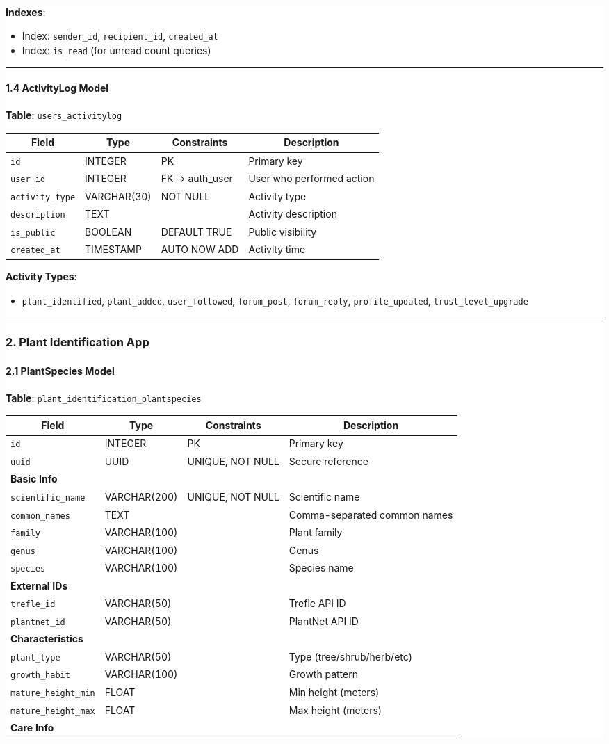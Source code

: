 **Indexes**:
- Index: `sender_id`, `recipient_id`, `created_at`
- Index: `is_read` (for unread count queries)

---

#### 1.4 ActivityLog Model

**Table**: `users_activitylog`

| Field | Type | Constraints | Description |
|-------|------|-------------|-------------|
| `id` | INTEGER | PK | Primary key |
| `user_id` | INTEGER | FK → auth_user | User who performed action |
| `activity_type` | VARCHAR(30) | NOT NULL | Activity type |
| `description` | TEXT | | Activity description |
| `is_public` | BOOLEAN | DEFAULT TRUE | Public visibility |
| `created_at` | TIMESTAMP | AUTO NOW ADD | Activity time |

**Activity Types**:
- `plant_identified`, `plant_added`, `user_followed`, `forum_post`, `forum_reply`, `profile_updated`, `trust_level_upgrade`

---

### 2. Plant Identification App

#### 2.1 PlantSpecies Model

**Table**: `plant_identification_plantspecies`

| Field | Type | Constraints | Description |
|-------|------|-------------|-------------|
| `id` | INTEGER | PK | Primary key |
| `uuid` | UUID | UNIQUE, NOT NULL | Secure reference |
| **Basic Info** | | | |
| `scientific_name` | VARCHAR(200) | UNIQUE, NOT NULL | Scientific name |
| `common_names` | TEXT | | Comma-separated common names |
| `family` | VARCHAR(100) | | Plant family |
| `genus` | VARCHAR(100) | | Genus |
| `species` | VARCHAR(100) | | Species name |
| **External IDs** | | | |
| `trefle_id` | VARCHAR(50) | | Trefle API ID |
| `plantnet_id` | VARCHAR(50) | | PlantNet API ID |
| **Characteristics** | | | |
| `plant_type` | VARCHAR(50) | | Type (tree/shrub/herb/etc) |
| `growth_habit` | VARCHAR(100) | | Growth pattern |
| `mature_height_min` | FLOAT | | Min height (meters) |
| `mature_height_max` | FLOAT | | Max height (meters) |
| **Care Info** | | | |